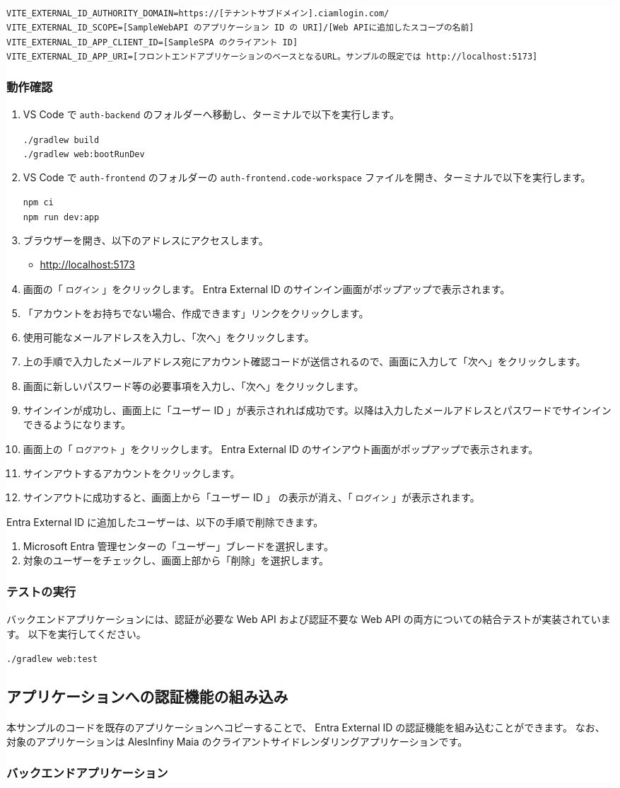 ```properties
VITE_EXTERNAL_ID_AUTHORITY_DOMAIN=https://[テナントサブドメイン].ciamlogin.com/
VITE_EXTERNAL_ID_SCOPE=[SampleWebAPI のアプリケーション ID の URI]/[Web APIに追加したスコープの名前]
VITE_EXTERNAL_ID_APP_CLIENT_ID=[SampleSPA のクライアント ID]
VITE_EXTERNAL_ID_APP_URI=[フロントエンドアプリケーションのベースとなるURL。サンプルの既定では http://localhost:5173]
```

### 動作確認

1. VS Code で `auth-backend` のフォルダーへ移動し、ターミナルで以下を実行します。

    ```shell
    ./gradlew build
    ./gradlew web:bootRunDev
    ```

1. VS Code で `auth-frontend` のフォルダーの `auth-frontend.code-workspace` ファイルを開き、ターミナルで以下を実行します。

    ```shell
    npm ci
    npm run dev:app
    ```

1. ブラウザーを開き、以下のアドレスにアクセスします。
    - <http://localhost:5173>
1. 画面の「 `ログイン` 」をクリックします。 Entra External ID のサインイン画面がポップアップで表示されます。
1. 「アカウントをお持ちでない場合、作成できます」リンクをクリックします。
1. 使用可能なメールアドレスを入力し、「次へ」をクリックします。
1. 上の手順で入力したメールアドレス宛にアカウント確認コードが送信されるので、画面に入力して「次へ」をクリックします。
1. 画面に新しいパスワード等の必要事項を入力し、「次へ」をクリックします。
1. サインインが成功し、画面上に「ユーザー ID 」が表示されれば成功です。以降は入力したメールアドレスとパスワードでサインインできるようになります。
1. 画面上の「 `ログアウト` 」をクリックします。 Entra External ID のサインアウト画面がポップアップで表示されます。
1. サインアウトするアカウントをクリックします。
1. サインアウトに成功すると、画面上から「ユーザー ID 」 の表示が消え、「 `ログイン` 」が表示されます。

Entra External ID に追加したユーザーは、以下の手順で削除できます。

1. Microsoft Entra 管理センターの「ユーザー」ブレードを選択します。
1. 対象のユーザーをチェックし、画面上部から「削除」を選択します。

### テストの実行

バックエンドアプリケーションには、認証が必要な Web API および認証不要な Web API の両方についての結合テストが実装されています。
以下を実行してください。

```shell
./gradlew web:test
```

## アプリケーションへの認証機能の組み込み

本サンプルのコードを既存のアプリケーションへコピーすることで、 Entra External ID の認証機能を組み込むことができます。
なお、対象のアプリケーションは AlesInfiny Maia のクライアントサイドレンダリングアプリケーションです。

### バックエンドアプリケーション
